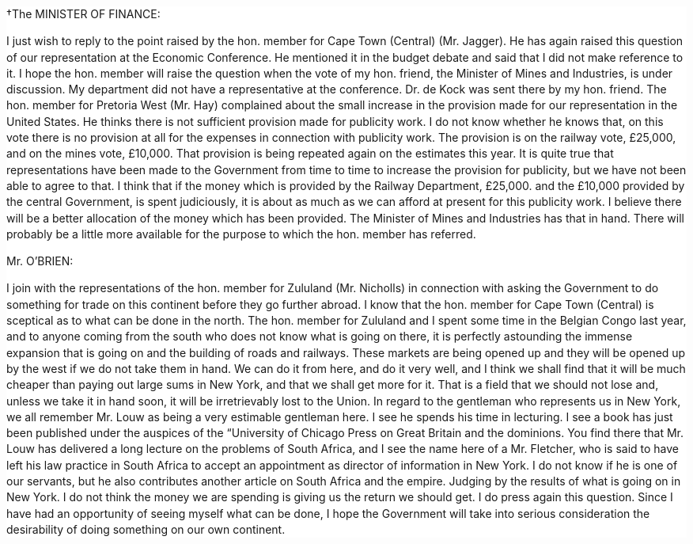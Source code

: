 </speech>

<speech by="#minister_of_finance">

<from>&#x2020;The <person refersTo="hansard_za">MINISTER OF FINANCE</person>:</from>

<p>I just wish to reply to the point raised by the hon. member for Cape Town (Central) (Mr. Jagger). He has again raised this question of our representation at the Economic Conference. He mentioned it in the budget debate and said that I did not make reference to it. I hope the hon. member will raise the question when the vote of my hon. friend, the Minister of Mines and Industries, is under discussion. My department did not have a representative at the conference. Dr. de Kock was sent there by my hon. friend. The hon. member for Pretoria West (Mr. Hay) complained about the small increase in the provision made for our representation in the United States. He thinks there is not sufficient provision made for publicity work. I do not know whether he knows that, on this vote there is no provision at all for the expenses in connection with publicity work. The provision is on the railway vote, &#x00A3;25,000, and on the mines vote, &#x00A3;10,000. That provision is being repeated again on the estimates this year. It is quite true that representations have been made to the Government from time to time to increase the provision for publicity, but we have not been able to agree to that. I think that if the money which is provided by the Railway Department, &#x00A3;25,000. and the &#x00A3;10,000 provided by the central Government, is spent judiciously, it is about as much as we can afford at present for this publicity work. I believe there will be a better allocation of the money which has been provided. The Minister of Mines and Industries has that in hand. There will probably be a little more available for the purpose to which the hon. member has referred.</p>

</speech>

<speech by="#o&#x2019;brien">

<from>Mr. <person refersTo="hansard_za">O&#x2019;BRIEN</person>:</from>

<p>I join with the representations of the hon. member for Zululand (Mr. Nicholls) in connection with asking the Government to do something for trade on this continent before they go further abroad. I know that the hon. member for Cape Town (Central) is sceptical as to what can be done in the north. The hon. member for Zululand and I spent some time in the Belgian Congo last year, and to anyone coming from the south who does not know what is going on there, it is perfectly astounding the immense expansion that is going on and the building of roads and railways. These markets are being opened up and they will be opened up by the west if we do not take them in hand. We can do it from here, and do it very well, and I think we shall find that it will be much cheaper than paying out large sums in New York, and that we shall get more for it. That is a field that we should not lose and, unless we take it in hand soon, it will be irretrievably lost to the Union. In regard to the gentleman who represents us in New York, we all remember Mr. Louw as being a very estimable gentleman here. I see he spends his time in lecturing. I see a book has just been published under the auspices of the &#x201C;University of Chicago Press on Great Britain and the dominions. You find there that Mr. Louw has delivered a long lecture on the problems of South Africa, and I see the name here of a Mr. Fletcher, who is said to have left his law practice in South Africa to accept an appointment as director of information in New York. I do not know if he is one of our servants, but he also contributes another article on South Africa and the empire. Judging by the results of what is going on in New York. I do not think the money we are spending is giving us the return we should get. I do press again this question. Since I have had an opportunity of seeing myself what can be done, I hope the Government will take into serious consideration <span class="col_3303-3304" refersTo="page_0246"/>the desirability of doing something on our own continent.</p>

</speech>

<speech by="#marwick">
